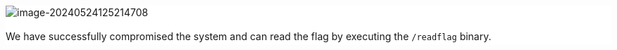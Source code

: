 ![image-20240524125214708](images/official_writeup/image-20240524125214708.png)



We have successfully compromised the system and can read the flag by executing the `/readflag` binary.

































